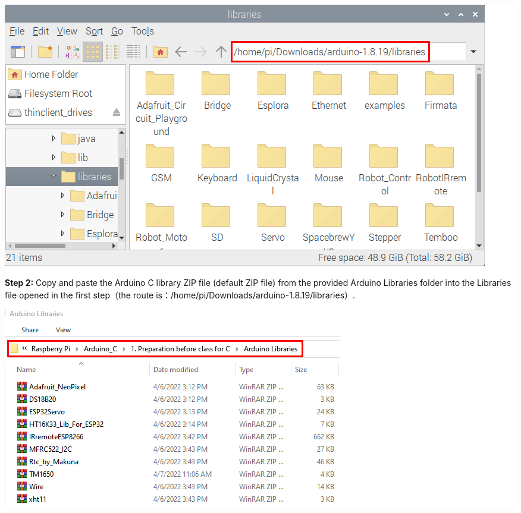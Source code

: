 ![](media/e63db82531b8923e77969bf95662e446.png)

**Step 2:** Copy and paste the Arduino C library ZIP file (default ZIP
file) from the provided Arduino Libraries folder into the Libraries file
opened in the first step（the route
is：/home/pi/Downloads/arduino-1.8.19/libraries）.

![](media/a5a59554330ad1cf0408bba19951185d.png)
